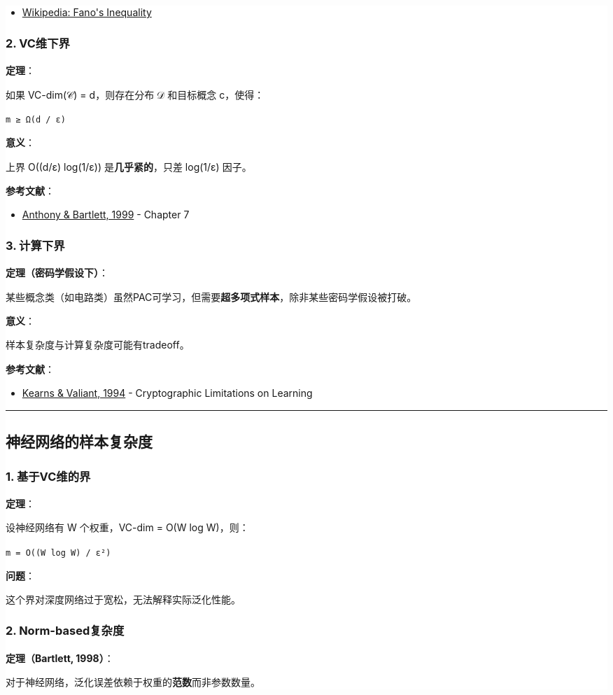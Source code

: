 - [Wikipedia: Fano's Inequality](https://en.wikipedia.org/wiki/Fano%27s_inequality)

### 2. VC维下界

**定理**：

如果 VC-dim(𝒞) = d，则存在分布 𝒟 和目标概念 c，使得：

```text
m ≥ Ω(d / ε)
```

**意义**：

上界 O((d/ε) log(1/ε)) 是**几乎紧的**，只差 log(1/ε) 因子。

**参考文献**：

- [Anthony & Bartlett, 1999](https://www.cambridge.org/core/books/neural-network-learning/BAAA804827E35EB5BA7B3AF35CD5B2E1) - Chapter 7

### 3. 计算下界

**定理（密码学假设下）**：

某些概念类（如电路类）虽然PAC可学习，但需要**超多项式样本**，除非某些密码学假设被打破。

**意义**：

样本复杂度与计算复杂度可能有tradeoff。

**参考文献**：

- [Kearns & Valiant, 1994](https://dl.acm.org/doi/10.1145/174644.174647) - Cryptographic Limitations on Learning

---

## 神经网络的样本复杂度

### 1. 基于VC维的界

**定理**：

设神经网络有 W 个权重，VC-dim = O(W log W)，则：

```text
m = O((W log W) / ε²)
```

**问题**：

这个界对深度网络过于宽松，无法解释实际泛化性能。

### 2. Norm-based复杂度

**定理（Bartlett, 1998）**：

对于神经网络，泛化误差依赖于权重的**范数**而非参数数量。
